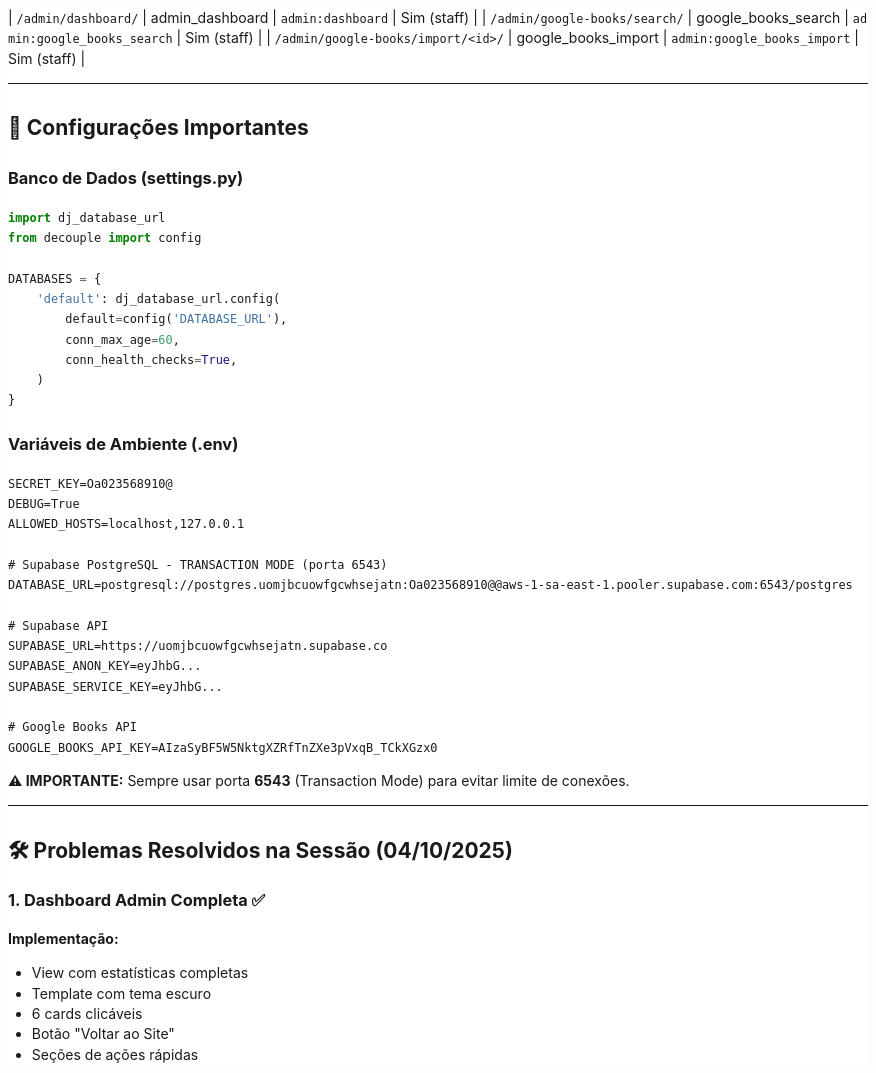 | `/admin/dashboard/` | admin_dashboard | `admin:dashboard` | Sim (staff) |
| `/admin/google-books/search/` | google_books_search | `admin:google_books_search` | Sim (staff) |
| `/admin/google-books/import/<id>/` | google_books_import | `admin:google_books_import` | Sim (staff) |

---

## 🔧 Configurações Importantes

### Banco de Dados (settings.py)
```python
import dj_database_url
from decouple import config

DATABASES = {
    'default': dj_database_url.config(
        default=config('DATABASE_URL'),
        conn_max_age=60,
        conn_health_checks=True,
    )
}
```

### Variáveis de Ambiente (.env)
```env
SECRET_KEY=Oa023568910@
DEBUG=True
ALLOWED_HOSTS=localhost,127.0.0.1

# Supabase PostgreSQL - TRANSACTION MODE (porta 6543)
DATABASE_URL=postgresql://postgres.uomjbcuowfgcwhsejatn:Oa023568910@@aws-1-sa-east-1.pooler.supabase.com:6543/postgres

# Supabase API
SUPABASE_URL=https://uomjbcuowfgcwhsejatn.supabase.co
SUPABASE_ANON_KEY=eyJhbG...
SUPABASE_SERVICE_KEY=eyJhbG...

# Google Books API
GOOGLE_BOOKS_API_KEY=AIzaSyBF5W5NktgXZRfTnZXe3pVxqB_TCkXGzx0
```

**⚠️ IMPORTANTE:** Sempre usar porta **6543** (Transaction Mode) para evitar limite de conexões.

---

## 🛠️ Problemas Resolvidos na Sessão (04/10/2025)

### 1. Dashboard Admin Completa ✅
**Implementação:** 
- View com estatísticas completas
- Template com tema escuro
- 6 cards clicáveis
- Botão "Voltar ao Site"
- Seções de ações rápidas
